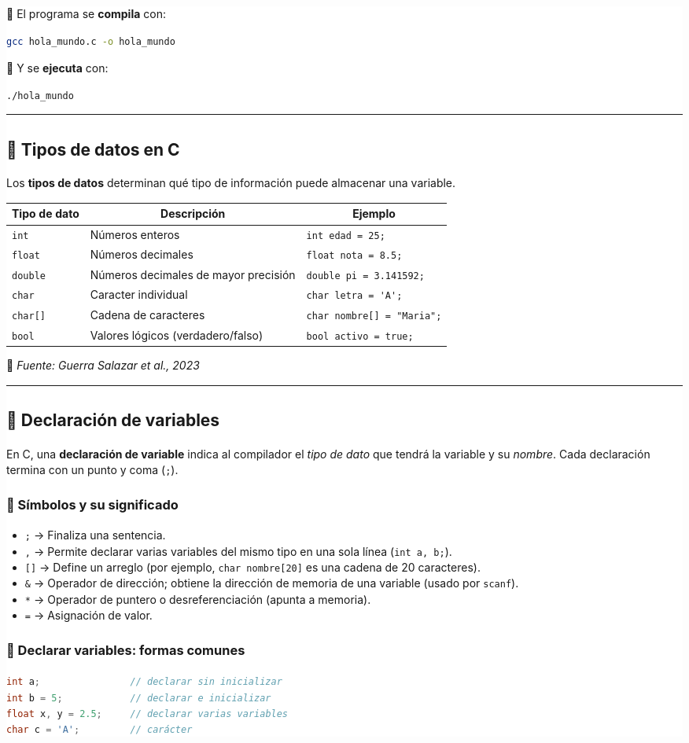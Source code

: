 🔹 El programa se **compila** con:

```bash
gcc hola_mundo.c -o hola_mundo
```

🔹 Y se **ejecuta** con:

```bash
./hola_mundo
```

---

## 🧮 Tipos de datos en C

Los **tipos de datos** determinan qué tipo de información puede almacenar una variable.

| Tipo de dato | Descripción                          | Ejemplo                    |
| ------------ | ------------------------------------ | -------------------------- |
| `int`        | Números enteros                      | `int edad = 25;`           |
| `float`      | Números decimales                    | `float nota = 8.5;`        |
| `double`     | Números decimales de mayor precisión | `double pi = 3.141592;`    |
| `char`       | Caracter individual                  | `char letra = 'A';`        |
| `char[]`     | Cadena de caracteres                 | `char nombre[] = "Maria";` |
| `bool`       | Valores lógicos (verdadero/falso)    | `bool activo = true;`      |

📗 *Fuente: Guerra Salazar et al., 2023*

---

## 🧾 Declaración de variables

En C, una **declaración de variable** indica al compilador el *tipo de dato* que tendrá la variable y su *nombre*. Cada declaración termina con un punto y coma (`;`).

### 🔣 Símbolos y su significado

* `;` → Finaliza una sentencia.
* `,` → Permite declarar varias variables del mismo tipo en una sola línea (`int a, b;`).
* `[]` → Define un arreglo (por ejemplo, `char nombre[20]` es una cadena de 20 caracteres).
* `&` → Operador de dirección; obtiene la dirección de memoria de una variable (usado por `scanf`).
* `*` → Operador de puntero o desreferenciación (apunta a memoria).
* `=` → Asignación de valor.

### 🧾 Declarar variables: formas comunes

```c
int a;                // declarar sin inicializar
int b = 5;            // declarar e inicializar
float x, y = 2.5;     // declarar varias variables
char c = 'A';         // carácter
```
